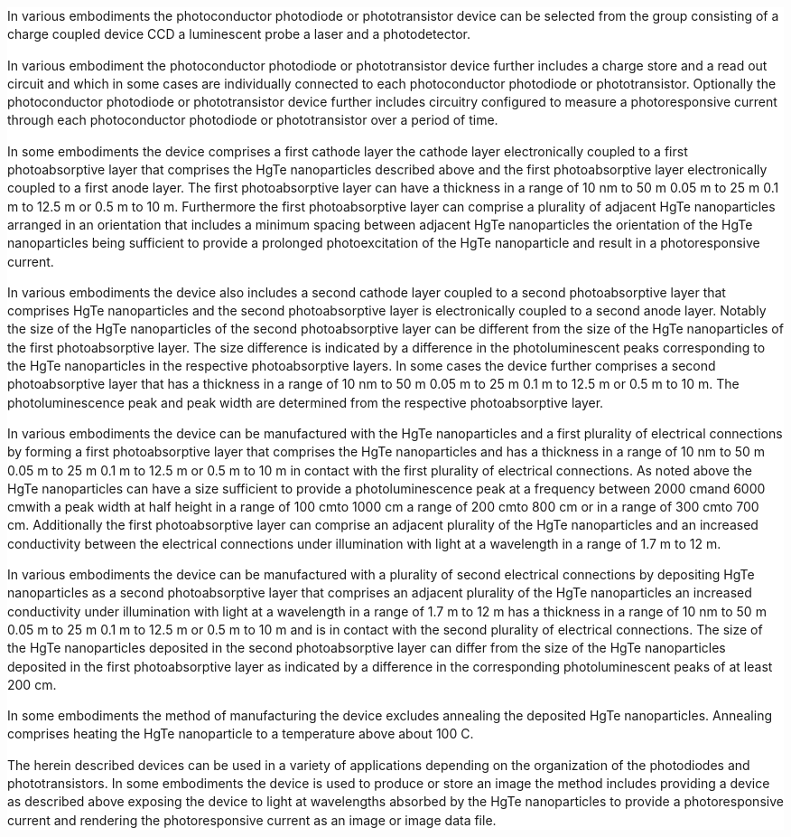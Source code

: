 In various embodiments the photoconductor photodiode or phototransistor device can be selected from the group consisting of a charge coupled device CCD a luminescent probe a laser and a photodetector.

In various embodiment the photoconductor photodiode or phototransistor device further includes a charge store and a read out circuit and which in some cases are individually connected to each photoconductor photodiode or phototransistor. Optionally the photoconductor photodiode or phototransistor device further includes circuitry configured to measure a photoresponsive current through each photoconductor photodiode or phototransistor over a period of time.

In some embodiments the device comprises a first cathode layer the cathode layer electronically coupled to a first photoabsorptive layer that comprises the HgTe nanoparticles described above and the first photoabsorptive layer electronically coupled to a first anode layer. The first photoabsorptive layer can have a thickness in a range of 10 nm to 50 m 0.05 m to 25 m 0.1 m to 12.5 m or 0.5 m to 10 m. Furthermore the first photoabsorptive layer can comprise a plurality of adjacent HgTe nanoparticles arranged in an orientation that includes a minimum spacing between adjacent HgTe nanoparticles the orientation of the HgTe nanoparticles being sufficient to provide a prolonged photoexcitation of the HgTe nanoparticle and result in a photoresponsive current.

In various embodiments the device also includes a second cathode layer coupled to a second photoabsorptive layer that comprises HgTe nanoparticles and the second photoabsorptive layer is electronically coupled to a second anode layer. Notably the size of the HgTe nanoparticles of the second photoabsorptive layer can be different from the size of the HgTe nanoparticles of the first photoabsorptive layer. The size difference is indicated by a difference in the photoluminescent peaks corresponding to the HgTe nanoparticles in the respective photoabsorptive layers. In some cases the device further comprises a second photoabsorptive layer that has a thickness in a range of 10 nm to 50 m 0.05 m to 25 m 0.1 m to 12.5 m or 0.5 m to 10 m. The photoluminescence peak and peak width are determined from the respective photoabsorptive layer.

In various embodiments the device can be manufactured with the HgTe nanoparticles and a first plurality of electrical connections by forming a first photoabsorptive layer that comprises the HgTe nanoparticles and has a thickness in a range of 10 nm to 50 m 0.05 m to 25 m 0.1 m to 12.5 m or 0.5 m to 10 m in contact with the first plurality of electrical connections. As noted above the HgTe nanoparticles can have a size sufficient to provide a photoluminescence peak at a frequency between 2000 cmand 6000 cmwith a peak width at half height in a range of 100 cmto 1000 cm a range of 200 cmto 800 cm or in a range of 300 cmto 700 cm. Additionally the first photoabsorptive layer can comprise an adjacent plurality of the HgTe nanoparticles and an increased conductivity between the electrical connections under illumination with light at a wavelength in a range of 1.7 m to 12 m.

In various embodiments the device can be manufactured with a plurality of second electrical connections by depositing HgTe nanoparticles as a second photoabsorptive layer that comprises an adjacent plurality of the HgTe nanoparticles an increased conductivity under illumination with light at a wavelength in a range of 1.7 m to 12 m has a thickness in a range of 10 nm to 50 m 0.05 m to 25 m 0.1 m to 12.5 m or 0.5 m to 10 m and is in contact with the second plurality of electrical connections. The size of the HgTe nanoparticles deposited in the second photoabsorptive layer can differ from the size of the HgTe nanoparticles deposited in the first photoabsorptive layer as indicated by a difference in the corresponding photoluminescent peaks of at least 200 cm.

In some embodiments the method of manufacturing the device excludes annealing the deposited HgTe nanoparticles. Annealing comprises heating the HgTe nanoparticle to a temperature above about 100 C.

The herein described devices can be used in a variety of applications depending on the organization of the photodiodes and phototransistors. In some embodiments the device is used to produce or store an image the method includes providing a device as described above exposing the device to light at wavelengths absorbed by the HgTe nanoparticles to provide a photoresponsive current and rendering the photoresponsive current as an image or image data file.
